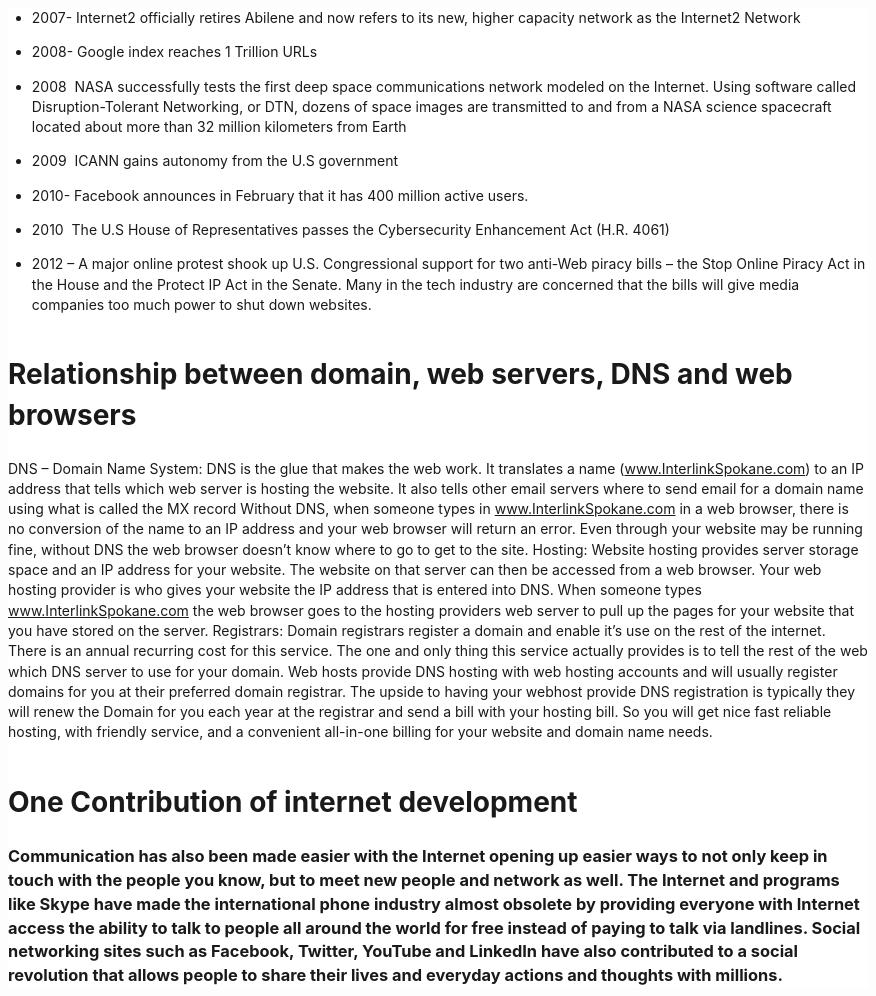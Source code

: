  * 2007- Internet2 officially retires Abilene and now refers to its new, higher capacity network as the Internet2 Network

 * 2008- Google index reaches 1 Trillion URLs

 * 2008  NASA successfully tests the first deep space communications network modeled on the Internet. Using software called Disruption-Tolerant Networking, or DTN, dozens of space images are transmitted to and from a NASA science spacecraft located about more than 32 million kilometers from Earth

 * 2009  ICANN gains autonomy from the U.S government

 * 2010- Facebook announces in February that it has 400 million active users.

 * 2010  The U.S House of Representatives passes the Cybersecurity Enhancement Act (H.R. 4061)

 * 2012 – A major online protest shook up U.S. Congressional support for two anti-Web piracy bills – the Stop Online Piracy Act in the House and the Protect IP Act in the Senate. Many in the tech industry are concerned that the bills will give media companies too much power to shut down websites.



# Relationship between domain, web servers, DNS and web browsers
### 
DNS – Domain Name System:
DNS is the glue that makes the web work. It translates a name (www.InterlinkSpokane.com) to an IP address that tells which web server is hosting the website. It also tells other email servers where to send email for a domain name using what is called the MX record
Without DNS, when someone types in www.InterlinkSpokane.com in a web browser, there is no conversion of the name to an IP address and your web browser will return an error. Even through your website may be running fine, without DNS the web browser doesn’t know where to go to get to the site.
Hosting:
Website hosting provides server storage space and an IP address for your website. The website on that server can then be accessed from a web browser. Your web hosting provider is who gives your website the IP address that is entered into DNS. When someone types www.InterlinkSpokane.com the web browser goes to the hosting providers web server to pull up the pages for your website that you have stored on the server.
Registrars:
Domain registrars register a domain and enable it’s use on the rest of the internet. There is an annual recurring cost for this service. The one and only thing this service actually provides is to tell the rest of the web which DNS server to use for your domain.
Web hosts provide DNS hosting with web hosting accounts and will usually register domains for you at their preferred domain registrar. The upside to having your webhost provide DNS registration is typically they will renew the Domain for you each year at the registrar and send a bill with your hosting bill. So you will get nice fast reliable hosting, with friendly service, and a convenient all-in-one billing for your website and domain name needs.

# One Contribution of internet development
### Communication has also been made easier with the Internet opening up easier ways to not only keep in touch with the people you know, but to meet new people and network as well. The Internet and programs like Skype have made the international phone industry almost obsolete by providing everyone with Internet access the ability to talk to people all around the world for free instead of paying to talk via landlines. Social networking sites such as Facebook, Twitter, YouTube and LinkedIn have also contributed to a social revolution that allows people to share their lives and everyday actions and thoughts with millions.
